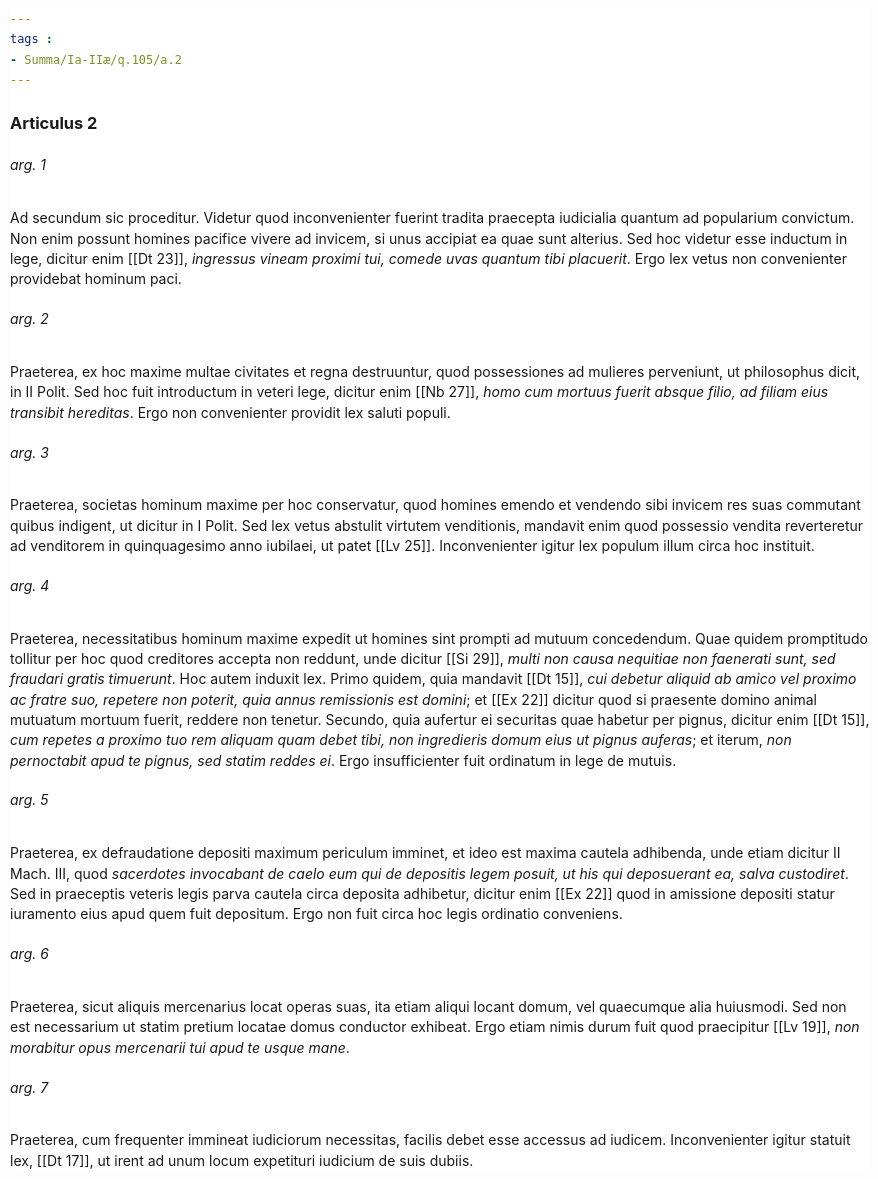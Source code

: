 ```yaml
---
tags : 
- Summa/Ia-IIæ/q.105/a.2
---
```


### Articulus 2

###### arg. 1
Ad secundum sic proceditur. Videtur quod inconvenienter fuerint tradita praecepta iudicialia quantum ad popularium convictum. Non enim possunt homines pacifice vivere ad invicem, si unus accipiat ea quae sunt alterius. Sed hoc videtur esse inductum in lege, dicitur enim [[Dt 23]], *ingressus vineam proximi tui, comede uvas quantum tibi placuerit*. Ergo lex vetus non convenienter providebat hominum paci.

###### arg. 2
Praeterea, ex hoc maxime multae civitates et regna destruuntur, quod possessiones ad mulieres perveniunt, ut philosophus dicit, in II Polit. Sed hoc fuit introductum in veteri lege, dicitur enim [[Nb 27]], *homo cum mortuus fuerit absque filio, ad filiam eius transibit hereditas*. Ergo non convenienter providit lex saluti populi.

###### arg. 3
Praeterea, societas hominum maxime per hoc conservatur, quod homines emendo et vendendo sibi invicem res suas commutant quibus indigent, ut dicitur in I Polit. Sed lex vetus abstulit virtutem venditionis, mandavit enim quod possessio vendita reverteretur ad venditorem in quinquagesimo anno iubilaei, ut patet [[Lv 25]]. Inconvenienter igitur lex populum illum circa hoc instituit.

###### arg. 4
Praeterea, necessitatibus hominum maxime expedit ut homines sint prompti ad mutuum concedendum. Quae quidem promptitudo tollitur per hoc quod creditores accepta non reddunt, unde dicitur [[Si 29]], *multi non causa nequitiae non faenerati sunt, sed fraudari gratis timuerunt*. Hoc autem induxit lex. Primo quidem, quia mandavit [[Dt 15]], *cui debetur aliquid ab amico vel proximo ac fratre suo, repetere non poterit, quia annus remissionis est domini*; et [[Ex 22]] dicitur quod si praesente domino animal mutuatum mortuum fuerit, reddere non tenetur. Secundo, quia aufertur ei securitas quae habetur per pignus, dicitur enim [[Dt 15]], *cum repetes a proximo tuo rem aliquam quam debet tibi, non ingredieris domum eius ut pignus auferas*; et iterum, *non pernoctabit apud te pignus, sed statim reddes ei*. Ergo insufficienter fuit ordinatum in lege de mutuis.

###### arg. 5
Praeterea, ex defraudatione depositi maximum periculum imminet, et ideo est maxima cautela adhibenda, unde etiam dicitur II Mach. III, quod *sacerdotes invocabant de caelo eum qui de depositis legem posuit, ut his qui deposuerant ea, salva custodiret*. Sed in praeceptis veteris legis parva cautela circa deposita adhibetur, dicitur enim [[Ex 22]] quod in amissione depositi statur iuramento eius apud quem fuit depositum. Ergo non fuit circa hoc legis ordinatio conveniens.

###### arg. 6
Praeterea, sicut aliquis mercenarius locat operas suas, ita etiam aliqui locant domum, vel quaecumque alia huiusmodi. Sed non est necessarium ut statim pretium locatae domus conductor exhibeat. Ergo etiam nimis durum fuit quod praecipitur [[Lv 19]], *non morabitur opus mercenarii tui apud te usque mane*.

###### arg. 7
Praeterea, cum frequenter immineat iudiciorum necessitas, facilis debet esse accessus ad iudicem. Inconvenienter igitur statuit lex, [[Dt 17]], ut irent ad unum locum expetituri iudicium de suis dubiis.
